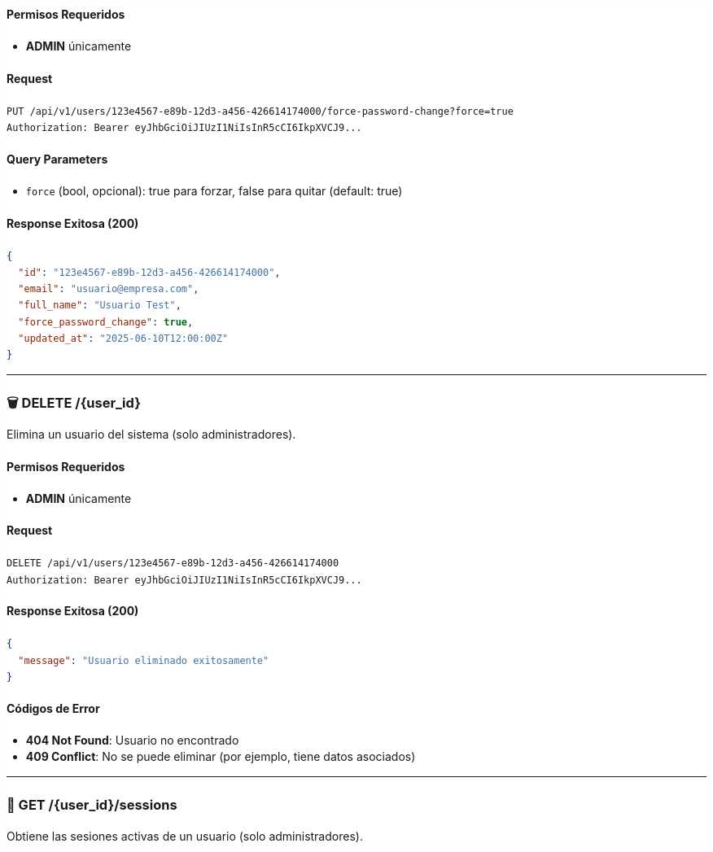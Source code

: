 #### Permisos Requeridos
- **ADMIN** únicamente

#### Request
```http
PUT /api/v1/users/123e4567-e89b-12d3-a456-426614174000/force-password-change?force=true
Authorization: Bearer eyJhbGciOiJIUzI1NiIsInR5cCI6IkpXVCJ9...
```

#### Query Parameters
- `force` (bool, opcional): true para forzar, false para quitar (default: true)

#### Response Exitosa (200)
```json
{
  "id": "123e4567-e89b-12d3-a456-426614174000",
  "email": "usuario@empresa.com",
  "full_name": "Usuario Test",
  "force_password_change": true,
  "updated_at": "2025-06-10T12:00:00Z"
}
```

---

### 🗑️ DELETE /{user_id}
Elimina un usuario del sistema (solo administradores).

#### Permisos Requeridos
- **ADMIN** únicamente

#### Request
```http
DELETE /api/v1/users/123e4567-e89b-12d3-a456-426614174000
Authorization: Bearer eyJhbGciOiJIUzI1NiIsInR5cCI6IkpXVCJ9...
```

#### Response Exitosa (200)
```json
{
  "message": "Usuario eliminado exitosamente"
}
```

#### Códigos de Error
- **404 Not Found**: Usuario no encontrado
- **409 Conflict**: No se puede eliminar (por ejemplo, tiene datos asociados)

---

### 📱 GET /{user_id}/sessions
Obtiene las sesiones activas de un usuario (solo administradores).
